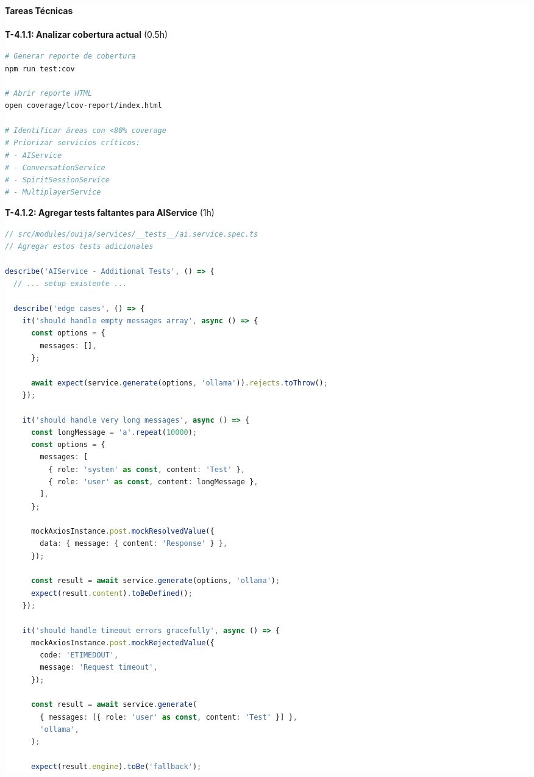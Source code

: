 #### Tareas Técnicas

**T-4.1.1: Analizar cobertura actual** (0.5h)

```bash
# Generar reporte de cobertura
npm run test:cov

# Abrir reporte HTML
open coverage/lcov-report/index.html

# Identificar áreas con <80% coverage
# Priorizar servicios críticos:
# - AIService
# - ConversationService
# - SpiritSessionService
# - MultiplayerService
```

**T-4.1.2: Agregar tests faltantes para AIService** (1h)

```typescript
// src/modules/ouija/services/__tests__/ai.service.spec.ts
// Agregar estos tests adicionales

describe('AIService - Additional Tests', () => {
  // ... setup existente ...

  describe('edge cases', () => {
    it('should handle empty messages array', async () => {
      const options = {
        messages: [],
      };

      await expect(service.generate(options, 'ollama')).rejects.toThrow();
    });

    it('should handle very long messages', async () => {
      const longMessage = 'a'.repeat(10000);
      const options = {
        messages: [
          { role: 'system' as const, content: 'Test' },
          { role: 'user' as const, content: longMessage },
        ],
      };

      mockAxiosInstance.post.mockResolvedValue({
        data: { message: { content: 'Response' } },
      });

      const result = await service.generate(options, 'ollama');
      expect(result.content).toBeDefined();
    });

    it('should handle timeout errors gracefully', async () => {
      mockAxiosInstance.post.mockRejectedValue({
        code: 'ETIMEDOUT',
        message: 'Request timeout',
      });

      const result = await service.generate(
        { messages: [{ role: 'user' as const, content: 'Test' }] },
        'ollama',
      );

      expect(result.engine).toBe('fallback');
```